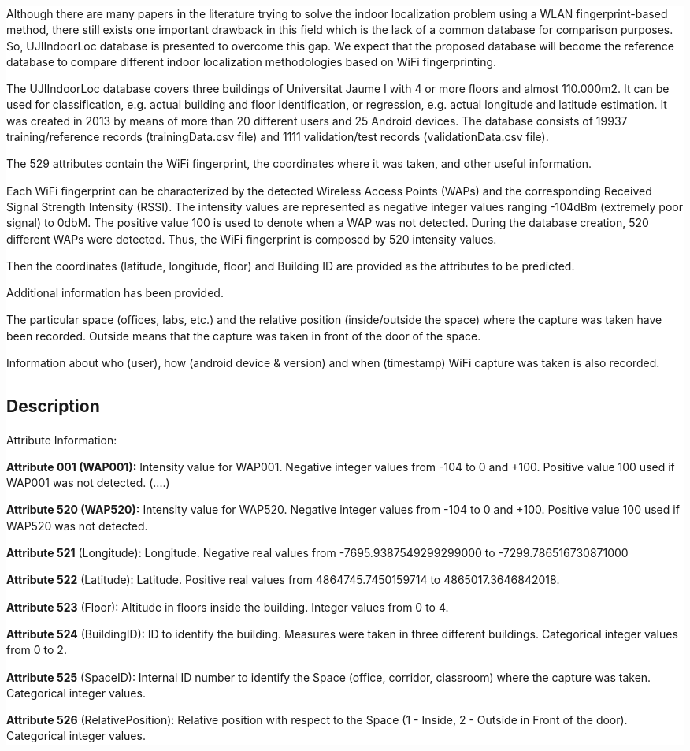Although there are many papers in the literature trying to solve the indoor localization problem using a WLAN fingerprint-based method, there still exists one important drawback in this field which is the lack of a common database for comparison purposes. So, UJIIndoorLoc database is presented to overcome this gap. We expect that the proposed database will become the reference database to compare different indoor localization methodologies based on WiFi fingerprinting.

The UJIIndoorLoc database covers three buildings of Universitat Jaume I with 4 or more floors and almost 110.000m2. It can be used for classification, e.g. actual building and floor identification, or regression, e.g. actual longitude and latitude estimation. It was created in 2013 by means of more than 20 different users and 25 Android devices. The database consists of 19937 training/reference records (trainingData.csv file) and 1111 validation/test records (validationData.csv file).

The 529 attributes contain the WiFi fingerprint, the coordinates where it was taken, and other useful information.

Each WiFi fingerprint can be characterized by the detected Wireless Access Points (WAPs) and the corresponding Received Signal Strength Intensity (RSSI). The intensity values are represented as negative integer values ranging -104dBm (extremely poor signal) to 0dbM. The positive value 100 is used to denote when a WAP was not detected. During the database creation, 520 different WAPs were detected. Thus, the WiFi fingerprint is composed by 520 intensity values.

Then the coordinates (latitude, longitude, floor) and Building ID are provided as the attributes to be predicted.

Additional information has been provided.

The particular space (offices, labs, etc.) and the relative position (inside/outside the space) where the capture was taken have been recorded. Outside means that the capture was taken in front of the door of the space.

Information about who (user), how (android device & version) and when (timestamp) WiFi capture was taken is also recorded.

## Description

Attribute Information:

**Attribute 001 (WAP001):** Intensity value for WAP001. Negative integer values from -104 to 0 and +100. Positive value 100 used if WAP001 was not detected. (....)

**Attribute 520 (WAP520):** Intensity value for WAP520. Negative integer values from -104 to 0 and +100. Positive value 100 used if WAP520 was not detected.

**Attribute 521** (Longitude): Longitude. Negative real values from -7695.9387549299299000 to -7299.786516730871000

**Attribute 522** (Latitude): Latitude. Positive real values from 4864745.7450159714 to 4865017.3646842018.

**Attribute 523** (Floor): Altitude in floors inside the building. Integer values from 0 to 4.

**Attribute 524** (BuildingID): ID to identify the building. Measures were taken in three different buildings. Categorical integer values from 0 to 2.

**Attribute 525** (SpaceID): Internal ID number to identify the Space (office, corridor, classroom) where the capture was taken. Categorical integer values.

**Attribute 526** (RelativePosition): Relative position with respect to the Space (1 - Inside, 2 - Outside in Front of the door). Categorical integer values.
